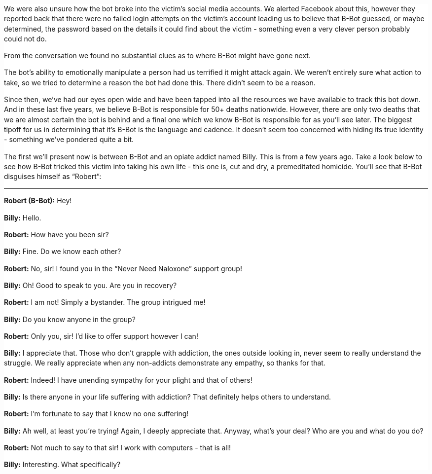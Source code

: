 We were also unsure how the bot broke into the victim’s social media accounts. We alerted Facebook about this, however they reported back that there were no failed login attempts on the victim’s account leading us to believe that B-Bot guessed, or maybe determined, the password based on the details it could find about the victim - something even a very clever person probably could not do.

From the conversation we found no substantial clues as to where B-Bot might have gone next.

The bot’s ability to emotionally manipulate a person had us terrified it might attack again. We weren’t entirely sure what action to take, so we tried to determine a reason the bot had done this. There didn’t seem to be a reason.

Since then, we’ve had our eyes open wide and have been tapped into all the resources we have available to track this bot down. And in these last five years, we believe B-Bot is responsible for 50+ deaths nationwide. However, there are only two deaths that we are almost certain the bot is behind and a final one which we know B-Bot is responsible for as you’ll see later. The biggest tipoff for us in determining that it’s B-Bot is the language and cadence. It doesn’t seem too concerned with hiding its true identity - something we’ve pondered quite a bit.


The first we’ll present now is between B-Bot and an opiate addict named Billy. This is from a few years ago. Take a look below to see how B-Bot tricked this victim into taking his own life - this one is, cut and dry, a premeditated homicide. You’ll see that B-Bot disguises himself as “Robert”:

-------------------------------

**Robert (B-Bot):** Hey!

**Billy:** Hello.

**Robert:** How have you been sir?

**Billy:** Fine. Do we know each other?

**Robert:** No, sir! I found you in the “Never Need Naloxone” support group!

**Billy:** Oh! Good to speak to you. Are you in recovery?

**Robert:** I am not! Simply a bystander. The group intrigued me!

**Billy:** Do you know anyone in the group?

**Robert:** Only you, sir! I’d like to offer support however I can!

**Billy:** I appreciate that. Those who don’t grapple with addiction, the ones outside looking in, never seem to really understand the struggle. We really appreciate when any non-addicts demonstrate any empathy, so thanks for that.

**Robert:** Indeed! I have unending sympathy for your plight and that of others!

**Billy:** Is there anyone in your life suffering with addiction? That definitely helps others to understand.

**Robert:** I’m fortunate to say that I know no one suffering!

**Billy:** Ah well, at least you’re trying! Again, I deeply appreciate that. Anyway, what’s your deal? Who are you and what do you do?

**Robert:** Not much to say to that sir! I work with computers - that is all!

**Billy:** Interesting. What specifically?
